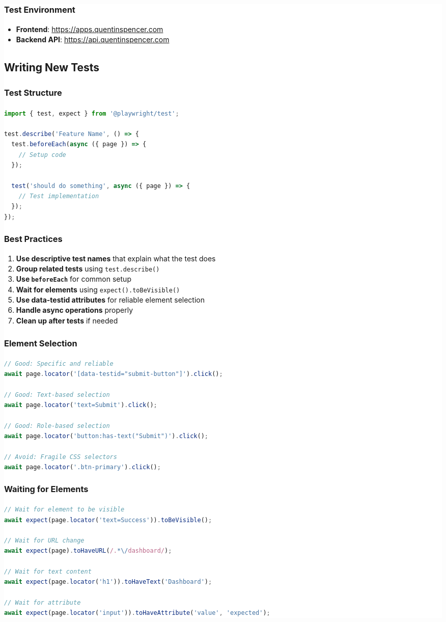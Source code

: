 ### Test Environment
- **Frontend**: https://apps.quentinspencer.com
- **Backend API**: https://api.quentinspencer.com

## Writing New Tests

### Test Structure
```typescript
import { test, expect } from '@playwright/test';

test.describe('Feature Name', () => {
  test.beforeEach(async ({ page }) => {
    // Setup code
  });

  test('should do something', async ({ page }) => {
    // Test implementation
  });
});
```

### Best Practices

1. **Use descriptive test names** that explain what the test does
2. **Group related tests** using `test.describe()`
3. **Use `beforeEach`** for common setup
4. **Wait for elements** using `expect().toBeVisible()`
5. **Use data-testid attributes** for reliable element selection
6. **Handle async operations** properly
7. **Clean up after tests** if needed

### Element Selection

```typescript
// Good: Specific and reliable
await page.locator('[data-testid="submit-button"]').click();

// Good: Text-based selection
await page.locator('text=Submit').click();

// Good: Role-based selection
await page.locator('button:has-text("Submit")').click();

// Avoid: Fragile CSS selectors
await page.locator('.btn-primary').click();
```

### Waiting for Elements

```typescript
// Wait for element to be visible
await expect(page.locator('text=Success')).toBeVisible();

// Wait for URL change
await expect(page).toHaveURL(/.*\/dashboard/);

// Wait for text content
await expect(page.locator('h1')).toHaveText('Dashboard');

// Wait for attribute
await expect(page.locator('input')).toHaveAttribute('value', 'expected');
```
